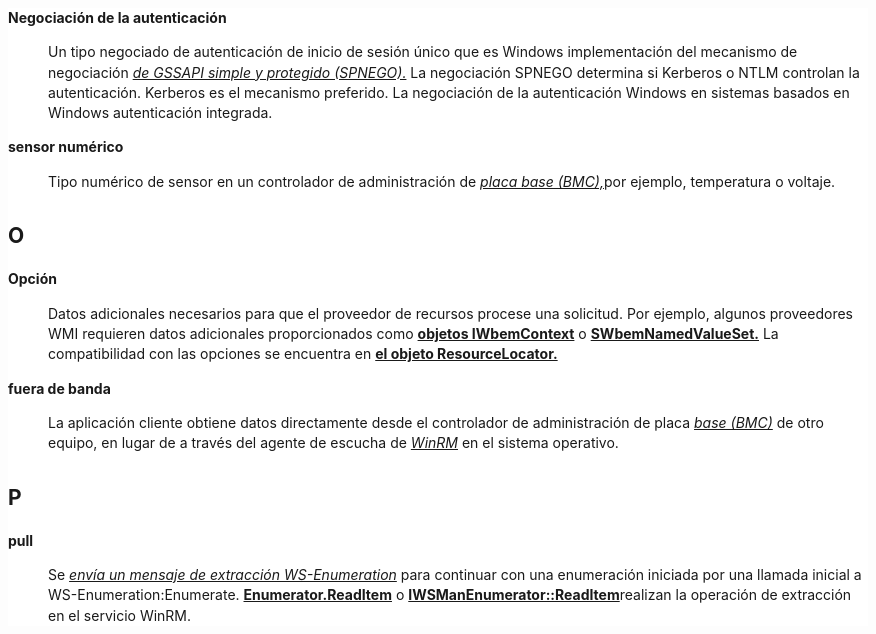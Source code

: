 **Negociación de la autenticación**
</dt> <dd>

Un tipo negociado de autenticación de inicio de sesión único que es Windows implementación del mecanismo de negociación [*de GSSAPI simple y protegido (SPNEGO).*](windows-remote-management-glossary.md) La negociación SPNEGO determina si Kerberos o NTLM controlan la autenticación. Kerberos es el mecanismo preferido. La negociación de la autenticación Windows en sistemas basados en Windows autenticación integrada.

</dd> <dt>

**sensor numérico**
</dt> <dd>

Tipo numérico de sensor en un controlador de administración de [*placa base (BMC),*](windows-remote-management-glossary.md)por ejemplo, temperatura o voltaje.

</dd> </dl>

## <a name="o"></a>O

<dl> <dt>

**Opción**
</dt> <dd>

Datos adicionales necesarios para que el proveedor de recursos procese una solicitud. Por ejemplo, algunos proveedores WMI requieren datos adicionales proporcionados como [**objetos IWbemContext**](/windows/desktop/api/wbemcli/nn-wbemcli-iwbemcontext) o [**SWbemNamedValueSet.**](/windows/desktop/WmiSdk/swbemnamedvalueset) La compatibilidad con las opciones se encuentra en [**el objeto ResourceLocator.**](resourcelocator.md)

</dd> <dt>

**fuera de banda**
</dt> <dd>

La aplicación cliente obtiene datos directamente desde el controlador de administración de placa [*base (BMC)*](windows-remote-management-glossary.md) de otro equipo, en lugar de a través del agente de escucha de [*WinRM*](windows-remote-management-glossary.md) en el sistema operativo.

</dd> </dl>

## <a name="p"></a>P

<dl> <dt>

**pull**
</dt> <dd>

Se [*envía un mensaje de extracción WS-Enumeration*](windows-remote-management-glossary.md) para continuar con una enumeración iniciada por una llamada inicial a WS-Enumeration:Enumerate. [**Enumerator.ReadItem**](enumerator-readitem.md) o [**IWSManEnumerator::ReadItem**](/windows/desktop/api/WSManDisp/nf-wsmandisp-iwsmanenumerator-readitem)realizan la operación de extracción en el servicio WinRM.

</dd> </dl>
